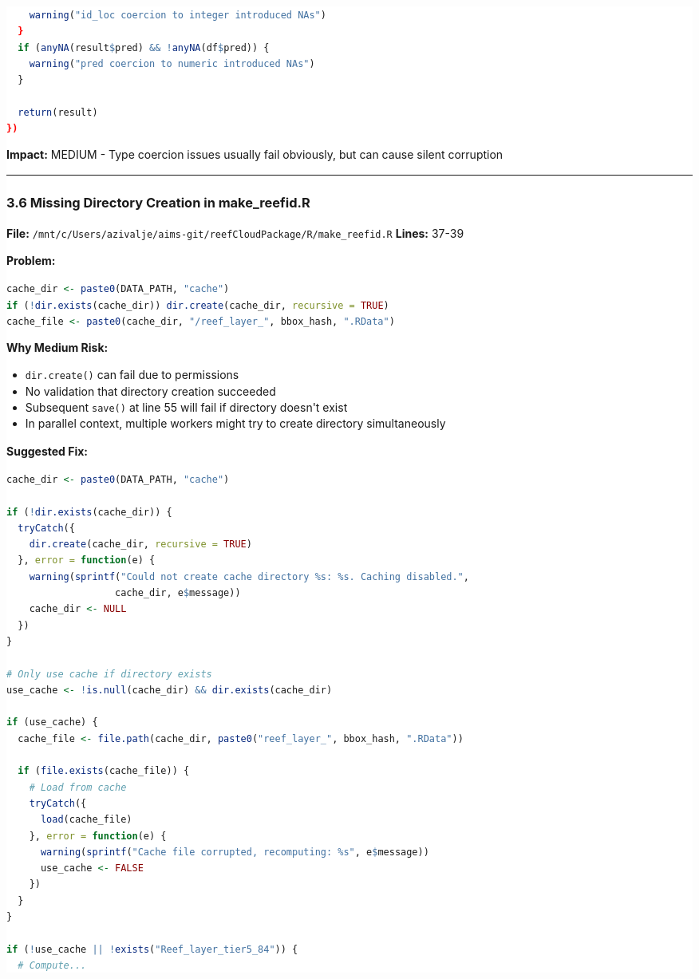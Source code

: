 ```r
    warning("id_loc coercion to integer introduced NAs")
  }
  if (anyNA(result$pred) && !anyNA(df$pred)) {
    warning("pred coercion to numeric introduced NAs")
  }

  return(result)
})
```

**Impact:** MEDIUM - Type coercion issues usually fail obviously, but can cause silent corruption

---

### 3.6 Missing Directory Creation in make_reefid.R

**File:** `/mnt/c/Users/azivalje/aims-git/reefCloudPackage/R/make_reefid.R`
**Lines:** 37-39

**Problem:**
```r
cache_dir <- paste0(DATA_PATH, "cache")
if (!dir.exists(cache_dir)) dir.create(cache_dir, recursive = TRUE)
cache_file <- paste0(cache_dir, "/reef_layer_", bbox_hash, ".RData")
```

**Why Medium Risk:**
- `dir.create()` can fail due to permissions
- No validation that directory creation succeeded
- Subsequent `save()` at line 55 will fail if directory doesn't exist
- In parallel context, multiple workers might try to create directory simultaneously

**Suggested Fix:**
```r
cache_dir <- paste0(DATA_PATH, "cache")

if (!dir.exists(cache_dir)) {
  tryCatch({
    dir.create(cache_dir, recursive = TRUE)
  }, error = function(e) {
    warning(sprintf("Could not create cache directory %s: %s. Caching disabled.",
                   cache_dir, e$message))
    cache_dir <- NULL
  })
}

# Only use cache if directory exists
use_cache <- !is.null(cache_dir) && dir.exists(cache_dir)

if (use_cache) {
  cache_file <- file.path(cache_dir, paste0("reef_layer_", bbox_hash, ".RData"))

  if (file.exists(cache_file)) {
    # Load from cache
    tryCatch({
      load(cache_file)
    }, error = function(e) {
      warning(sprintf("Cache file corrupted, recomputing: %s", e$message))
      use_cache <- FALSE
    })
  }
}

if (!use_cache || !exists("Reef_layer_tier5_84")) {
  # Compute...

```